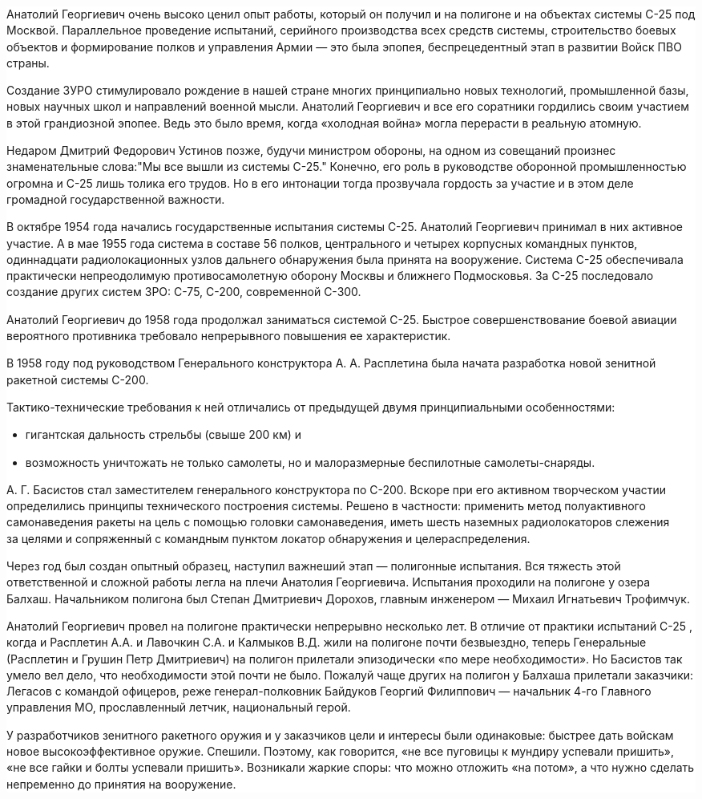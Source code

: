 Анатолий Георгиевич очень высоко ценил опыт работы, который он получил и на полигоне и на объектах системы С-25 под Москвой. Параллельное проведение испытаний, серийного производства всех средств системы, строительство боевых объектов и формирование полков и управления Армии &mdash; это была эпопея, беспрецедентный этап в развитии Войск ПВО страны. 

Создание ЗУРО стимулировало рождение в нашей стране многих принципиально новых технологий, промышленной базы, новых научных школ и направлений военной мысли. Анатолий Георгиевич и все его соратники гордились своим участием в этой грандиозной эпопее. Ведь это было время, когда &laquo;холодная война&raquo; могла перерасти в реальную атомную. 

Недаром Дмитрий Федорович Устинов позже, будучи министром обороны, на одном из совещаний произнес знаменательные слова:&quot;Мы все вышли из системы С-25.&quot; Конечно, его роль в руководстве оборонной промышленностью огромна и С-25 лишь толика его трудов. Но в его интонации тогда прозвучала гордость за участие и в этом деле громадной государственной важности. 

В октябре 1954 года начались государственные испытания системы С-25. Анатолий Георгиевич принимал в них активное участие. А в мае 1955 года система в составе 56 полков, центрального и четырех корпусных командных пунктов, одиннадцати радиолокационных узлов дальнего обнаружения была принята на вооружение. Система С-25 обеспечивала практически непреодолимую противосамолетную оборону Москвы и ближнего Подмосковья. За С-25 последовало создание других систем ЗРО: С-75, С-200, современной С-300.

Анатолий Георгиевич до 1958 года продолжал заниматься системой С-25. Быстрое совершенствование боевой авиации вероятного противника требовало непрерывного повышения ее характеристик. 

В 1958 году под руководством Генерального конструктора А. А. Расплетина была начата разработка новой зенитной ракетной системы С-200. 

Тактико-технические требования к ней отличались от предыдущей двумя принципиальными особенностями: 

- гигантская дальность стрельбы (свыше 200 км) и 

- возможность уничтожать не только самолеты, но и малоразмерные беспилотные самолеты-снаряды. 

А. Г. Басистов стал заместителем генерального конструктора по С-200. Вскоре при его активном творческом участии определились принципы технического построения системы. Решено в частности: применить метод полуактивного самонаведения ракеты на цель с помощью головки самонаведения, иметь шесть наземных радиолокаторов слежения за целями и сопряженный с командным пунктом локатор обнаружения и целераспределения. 

Через год был создан опытный образец, наступил важнеший этап &mdash; полигонные испытания. Вся тяжесть этой ответственной и сложной работы легла на плечи Анатолия Георгиевича. Испытания проходили на полигоне у озера Балхаш. Начальником полигона был Степан Дмитриевич Дорохов, главным инженером &mdash; Михаил Игнатьевич Трофимчук. 

Анатолий Георгиевич провел на полигоне практически непрерывно несколько лет. В отличие от практики испытаний С-25 , когда и Расплетин А.А. и Лавочкин С.А. и Калмыков В.Д. жили на полигоне почти безвыездно, теперь Генеральные (Расплетин и Грушин Петр Дмитриевич) на полигон прилетали эпизодически &laquo;по мере необходимости&raquo;. Но Басистов так умело вел дело, что необходимости этой почти не было. Пожалуй чаще других на полигон у Балхаша прилетали заказчики: Легасов с командой офицеров, реже генерал-полковник Байдуков Георгий Филиппович &mdash; начальник 4-го Главного управления МО, прославленный летчик, национальный герой.

У разработчиков зенитного ракетного оружия и у заказчиков цели и интересы были одинаковые: быстрее дать войскам новое высокоэффективное оружие. Спешили. Поэтому, как говорится, &laquo;не все пуговицы к мундиру успевали пришить&raquo;, &laquo;не все гайки и болты успевали пришить&raquo;. Возникали жаркие споры: что можно отложить &laquo;на потом&raquo;, а что нужно сделать непременно до принятия на вооружение.
